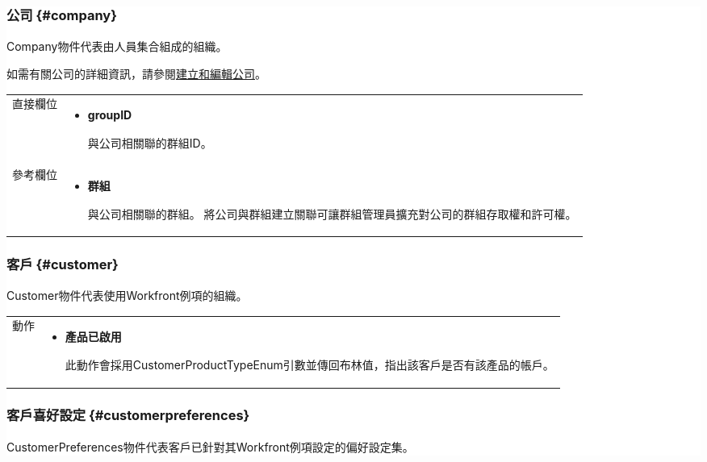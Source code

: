 ### 公司 {#company}

Company物件代表由人員集合組成的組織。

如需有關公司的詳細資訊，請參閱[建立和編輯公司](../../administration-and-setup/set-up-workfront/organizational-setup/create-and-edit-companies.md)。

<table style="table-layout:auto"> 
 <col data-mc-conditions=""> 
 <col data-mc-conditions=""> 
 <tbody> 
  <tr> 
   <td>直接欄位</td> 
   <td> 
    <ul> 
     <li style="font-weight: bold;"> <p>groupID</p> <p style="font-weight: normal;">與公司相關聯的群組ID。</p> </li> 
    </ul> </td> 
  </tr> 
  <tr> 
   <td>參考欄位</td> 
   <td> 
    <ul> 
     <li style="font-weight: bold;"> <p>群組</p> <p style="font-weight: normal;">與公司相關聯的群組。 將公司與群組建立關聯可讓群組管理員擴充對公司的群組存取權和許可權。</p> </li> 
    </ul> </td> 
  </tr> 
 </tbody> 
</table>

### 客戶 {#customer}

Customer物件代表使用Workfront例項的組織。

<table style="table-layout:auto"> 
 <col data-mc-conditions=""> 
 <col data-mc-conditions=""> 
 <tbody> 
  <tr> 
   <td>動作</td> 
   <td> 
    <ul> 
     <li> <p style="font-weight: normal;"><strong>產品已啟用</strong> </p> <p style="font-weight: normal;">此動作會採用CustomerProductTypeEnum引數並傳回布林值，指出該客戶是否有該產品的帳戶。 </p> </li> 
    </ul> </td> 
  </tr> 
 </tbody> 
</table>

### 客戶喜好設定 {#customerpreferences}

CustomerPreferences物件代表客戶已針對其Workfront例項設定的偏好設定集。
